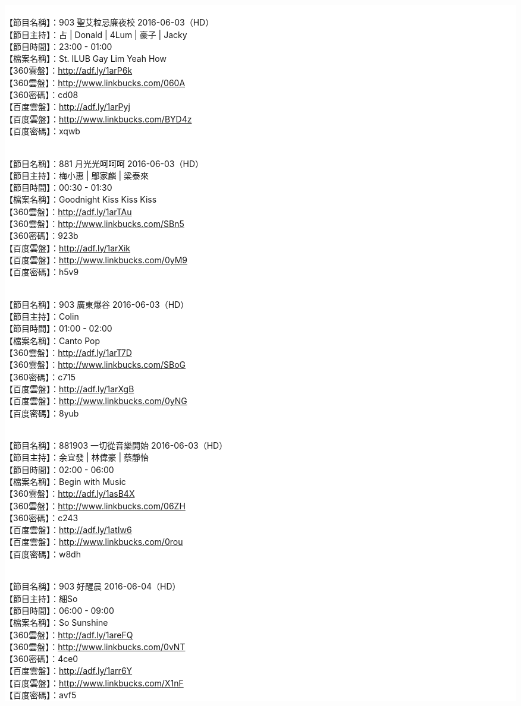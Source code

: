<br>【節目名稱】：903 聖艾粒忌廉夜校 2016-06-03（HD）
<br>【節目主持】：占 | Donald | 4Lum | 豪子 | Jacky
<br>【節目時間】：23:00 - 01:00
<br>【檔案名稱】：St. ILUB Gay Lim Yeah How
<br>【360雲盤】：http://adf.ly/1arP6k
<br>【360雲盤】：http://www.linkbucks.com/060A
<br>【360密碼】：cd08
<br>【百度雲盤】：http://adf.ly/1arPyj
<br>【百度雲盤】：http://www.linkbucks.com/BYD4z
<br>【百度密碼】：xqwb

<br>【節目名稱】：881 月光光呵呵呵 2016-06-03（HD）
<br>【節目主持】：梅小惠 | 鄔家麟 | 梁泰來
<br>【節目時間】：00:30 - 01:30
<br>【檔案名稱】：Goodnight Kiss Kiss Kiss
<br>【360雲盤】：http://adf.ly/1arTAu
<br>【360雲盤】：http://www.linkbucks.com/SBn5
<br>【360密碼】：923b
<br>【百度雲盤】：http://adf.ly/1arXik
<br>【百度雲盤】：http://www.linkbucks.com/0yM9
<br>【百度密碼】：h5v9

<br>【節目名稱】：903 廣東爆谷 2016-06-03（HD）
<br>【節目主持】：Colin
<br>【節目時間】：01:00 - 02:00
<br>【檔案名稱】：Canto Pop
<br>【360雲盤】：http://adf.ly/1arT7D
<br>【360雲盤】：http://www.linkbucks.com/SBoG
<br>【360密碼】：c715
<br>【百度雲盤】：http://adf.ly/1arXgB
<br>【百度雲盤】：http://www.linkbucks.com/0yNG
<br>【百度密碼】：8yub

<br>【節目名稱】：881903 一切從音樂開始 2016-06-03（HD）
<br>【節目主持】：余宜發 | 林偉豪 | 蔡靜怡
<br>【節目時間】：02:00 - 06:00
<br>【檔案名稱】：Begin with Music
<br>【360雲盤】：http://adf.ly/1asB4X
<br>【360雲盤】：http://www.linkbucks.com/06ZH
<br>【360密碼】：c243
<br>【百度雲盤】：http://adf.ly/1atIw6
<br>【百度雲盤】：http://www.linkbucks.com/0rou
<br>【百度密碼】：w8dh

<br>【節目名稱】：903 好醒晨 2016-06-04（HD）
<br>【節目主持】：細So
<br>【節目時間】：06:00 - 09:00
<br>【檔案名稱】：So Sunshine
<br>【360雲盤】：http://adf.ly/1areFQ
<br>【360雲盤】：http://www.linkbucks.com/0vNT
<br>【360密碼】：4ce0
<br>【百度雲盤】：http://adf.ly/1arr6Y
<br>【百度雲盤】：http://www.linkbucks.com/X1nF
<br>【百度密碼】：avf5
